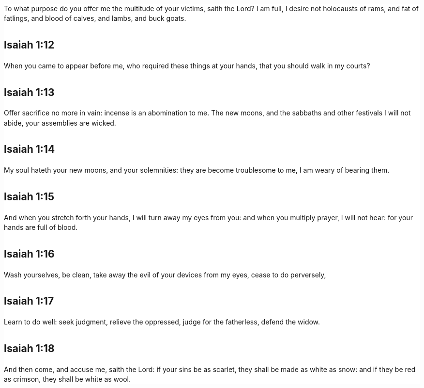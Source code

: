 To what purpose do you offer me the multitude of your victims, saith the Lord? I am full, I desire not holocausts of rams, and fat of fatlings, and blood of calves, and lambs, and buck goats.


<a id="org3b69092"></a>

## Isaiah 1:12

When you came to appear before me, who required these things at your hands, that you should walk in my courts?


<a id="org664e0aa"></a>

## Isaiah 1:13

Offer sacrifice no more in vain: incense is an abomination to me. The new moons, and the sabbaths and other festivals I will not abide, your assemblies are wicked.


<a id="orgf5bc928"></a>

## Isaiah 1:14

My soul hateth your new moons, and your solemnities: they are become troublesome to me, I am weary of bearing them.


<a id="org55374de"></a>

## Isaiah 1:15

And when you stretch forth your hands, I will turn away my eyes from you: and when you multiply prayer, I will not hear: for your hands are full of blood.


<a id="org3e65b90"></a>

## Isaiah 1:16

Wash yourselves, be clean, take away the evil of your devices from my eyes, cease to do perversely,


<a id="orgab097d5"></a>

## Isaiah 1:17

Learn to do well: seek judgment, relieve the oppressed, judge for the fatherless, defend the widow.


<a id="org525b940"></a>

## Isaiah 1:18

And then come, and accuse me, saith the Lord: if your sins be as scarlet, they shall be made as white as snow: and if they be red as crimson, they shall be white as wool.
